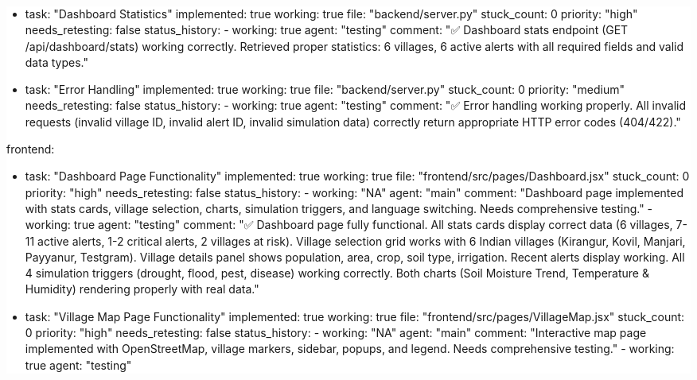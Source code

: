   - task: "Dashboard Statistics"
    implemented: true
    working: true
    file: "backend/server.py"
    stuck_count: 0
    priority: "high"
    needs_retesting: false
    status_history:
        - working: true
          agent: "testing"
          comment: "✅ Dashboard stats endpoint (GET /api/dashboard/stats) working correctly. Retrieved proper statistics: 6 villages, 6 active alerts with all required fields and valid data types."

  - task: "Error Handling"
    implemented: true
    working: true
    file: "backend/server.py"
    stuck_count: 0
    priority: "medium"
    needs_retesting: false
    status_history:
        - working: true
          agent: "testing"
          comment: "✅ Error handling working properly. All invalid requests (invalid village ID, invalid alert ID, invalid simulation data) correctly return appropriate HTTP error codes (404/422)."

frontend:
  - task: "Dashboard Page Functionality"
    implemented: true
    working: true
    file: "frontend/src/pages/Dashboard.jsx"
    stuck_count: 0
    priority: "high"
    needs_retesting: false
    status_history:
        - working: "NA"
          agent: "main"
          comment: "Dashboard page implemented with stats cards, village selection, charts, simulation triggers, and language switching. Needs comprehensive testing."
        - working: true
          agent: "testing"
          comment: "✅ Dashboard page fully functional. All stats cards display correct data (6 villages, 7-11 active alerts, 1-2 critical alerts, 2 villages at risk). Village selection grid works with 6 Indian villages (Kirangur, Kovil, Manjari, Payyanur, Testgram). Village details panel shows population, area, crop, soil type, irrigation. Recent alerts display working. All 4 simulation triggers (drought, flood, pest, disease) working correctly. Both charts (Soil Moisture Trend, Temperature & Humidity) rendering properly with real data."

  - task: "Village Map Page Functionality"
    implemented: true
    working: true
    file: "frontend/src/pages/VillageMap.jsx"
    stuck_count: 0
    priority: "high"
    needs_retesting: false
    status_history:
        - working: "NA"
          agent: "main"
          comment: "Interactive map page implemented with OpenStreetMap, village markers, sidebar, popups, and legend. Needs comprehensive testing."
        - working: true
          agent: "testing"